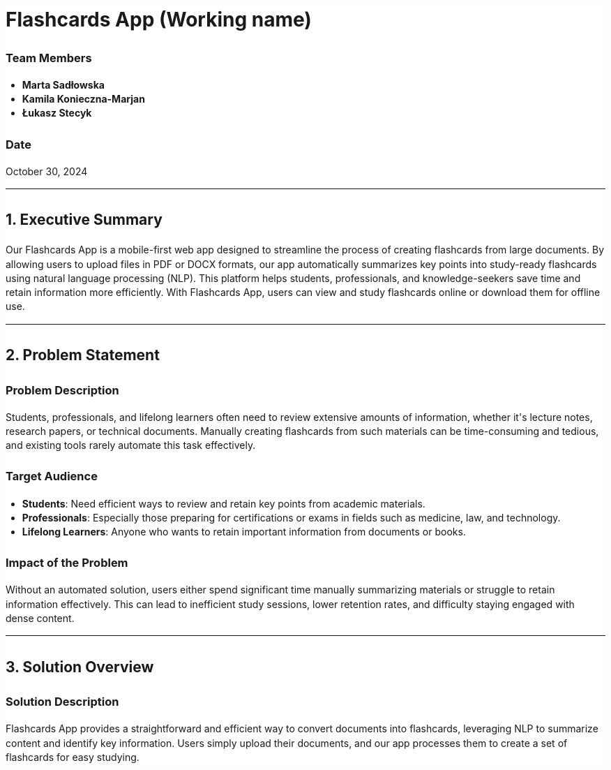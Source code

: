 # Flashcards App (Working name)

### Team Members
- **Marta Sadłowska** 
- **Kamila Konieczna-Marjan** 
- **Łukasz Stecyk** 

### Date
October 30, 2024

---

## 1. Executive Summary

Our Flashcards App is a mobile-first web app designed to streamline the process of creating flashcards from large documents. By allowing users to upload files in PDF or DOCX formats, our app automatically summarizes key points into study-ready flashcards using natural language processing (NLP). This platform helps students, professionals, and knowledge-seekers save time and retain information more efficiently. With Flashcards App, users can view and study flashcards online or download them for offline use.

---

## 2. Problem Statement

### Problem Description
Students, professionals, and lifelong learners often need to review extensive amounts of information, whether it's lecture notes, research papers, or technical documents. Manually creating flashcards from such materials can be time-consuming and tedious, and existing tools rarely automate this task effectively.

### Target Audience
- **Students**: Need efficient ways to review and retain key points from academic materials.
- **Professionals**: Especially those preparing for certifications or exams in fields such as medicine, law, and technology.
- **Lifelong Learners**: Anyone who wants to retain important information from documents or books.

### Impact of the Problem
Without an automated solution, users either spend significant time manually summarizing materials or struggle to retain information effectively. This can lead to inefficient study sessions, lower retention rates, and difficulty staying engaged with dense content.

---

## 3. Solution Overview

### Solution Description
Flashcards App provides a straightforward and efficient way to convert documents into flashcards, leveraging NLP to summarize content and identify key information. Users simply upload their documents, and our app processes them to create a set of flashcards for easy studying.
